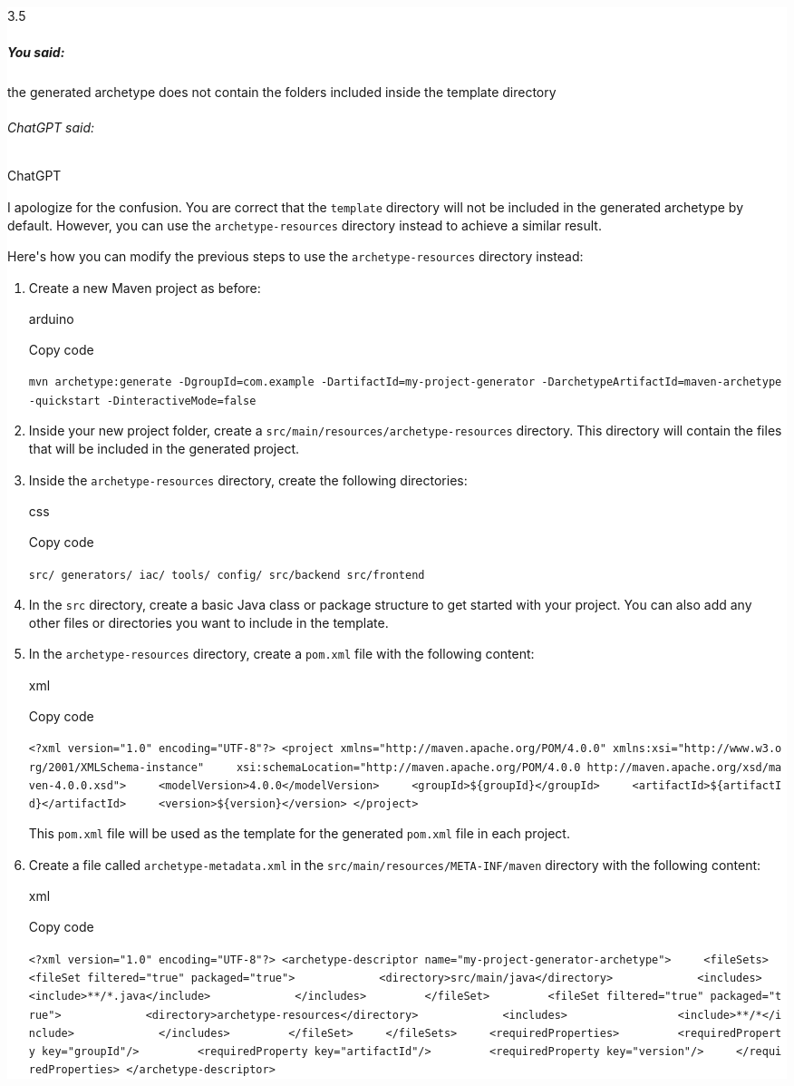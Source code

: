 3.5

##### You said:

the generated archetype does not contain the folders included inside the template directory

###### ChatGPT said:

ChatGPT

I apologize for the confusion. You are correct that the `template` directory will not be included in the generated archetype by default. However, you can use the `archetype-resources` directory instead to achieve a similar result.

Here's how you can modify the previous steps to use the `archetype-resources` directory instead:

1. Create a new Maven project as before:
    
    arduino
    
    Copy code
    
    `mvn archetype:generate -DgroupId=com.example -DartifactId=my-project-generator -DarchetypeArtifactId=maven-archetype-quickstart -DinteractiveMode=false`
    
2. Inside your new project folder, create a `src/main/resources/archetype-resources` directory. This directory will contain the files that will be included in the generated project.
    
3. Inside the `archetype-resources` directory, create the following directories:
    
    css
    
    Copy code
    
    `src/ generators/ iac/ tools/ config/ src/backend src/frontend`
    
4. In the `src` directory, create a basic Java class or package structure to get started with your project. You can also add any other files or directories you want to include in the template.
    
5. In the `archetype-resources` directory, create a `pom.xml` file with the following content:
    
    xml
    
    Copy code
    
    `<?xml version="1.0" encoding="UTF-8"?> <project xmlns="http://maven.apache.org/POM/4.0.0" xmlns:xsi="http://www.w3.org/2001/XMLSchema-instance"     xsi:schemaLocation="http://maven.apache.org/POM/4.0.0 http://maven.apache.org/xsd/maven-4.0.0.xsd">     <modelVersion>4.0.0</modelVersion>     <groupId>${groupId}</groupId>     <artifactId>${artifactId}</artifactId>     <version>${version}</version> </project>`
    
    This `pom.xml` file will be used as the template for the generated `pom.xml` file in each project.
    
6. Create a file called `archetype-metadata.xml` in the `src/main/resources/META-INF/maven` directory with the following content:
    
    xml
    
    Copy code
    
    `<?xml version="1.0" encoding="UTF-8"?> <archetype-descriptor name="my-project-generator-archetype">     <fileSets>         <fileSet filtered="true" packaged="true">             <directory>src/main/java</directory>             <includes>                 <include>**/*.java</include>             </includes>         </fileSet>         <fileSet filtered="true" packaged="true">             <directory>archetype-resources</directory>             <includes>                 <include>**/*</include>             </includes>         </fileSet>     </fileSets>     <requiredProperties>         <requiredProperty key="groupId"/>         <requiredProperty key="artifactId"/>         <requiredProperty key="version"/>     </requiredProperties> </archetype-descriptor>`
    